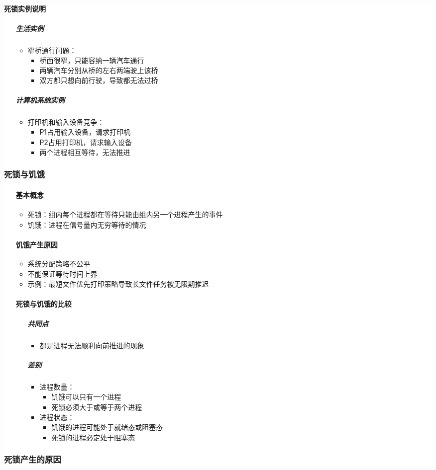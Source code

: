 #### 死锁实例说明

<ul>

##### 生活实例
- 窄桥通行问题：
  - 桥面很窄，只能容纳一辆汽车通行
  - 两辆汽车分别从桥的左右两端驶上该桥
  - 双方都只想向前行驶，导致都无法过桥

##### 计算机系统实例
- 打印机和输入设备竞争：
  - P1占用输入设备，请求打印机
  - P2占用打印机，请求输入设备
  - 两个进程相互等待，无法推进

</ul>

</ul>

### 死锁与饥饿

<ul>

#### 基本概念
- 死锁：组内每个进程都在等待只能由组内另一个进程产生的事件
- 饥饿：进程在信号量内无穷等待的情况

#### 饥饿产生原因
- 系统分配策略不公平
- 不能保证等待时间上界
- 示例：最短文件优先打印策略导致长文件任务被无限期推迟

#### 死锁与饥饿的比较

<ul>

##### 共同点
- 都是进程无法顺利向前推进的现象

##### 差别
- 进程数量：
  - 饥饿可以只有一个进程
  - 死锁必须大于或等于两个进程
- 进程状态：
  - 饥饿的进程可能处于就绪态或阻塞态
  - 死锁的进程必定处于阻塞态

</ul>

</ul>

### 死锁产生的原因

<ul>
